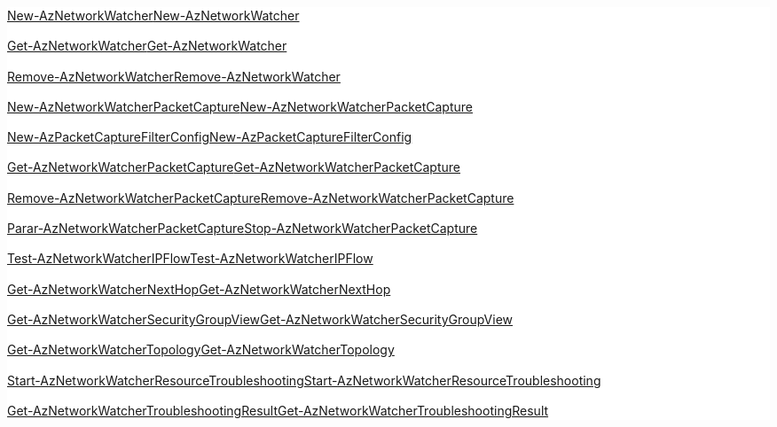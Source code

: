 [<span data-ttu-id="24f0c-140">New-AzNetworkWatcher</span><span class="sxs-lookup"><span data-stu-id="24f0c-140">New-AzNetworkWatcher</span></span>](./New-AzNetworkWatcher.md)

[<span data-ttu-id="24f0c-141">Get-AzNetworkWatcher</span><span class="sxs-lookup"><span data-stu-id="24f0c-141">Get-AzNetworkWatcher</span></span>](./Get-AzNetworkWatcher.md)

[<span data-ttu-id="24f0c-142">Remove-AzNetworkWatcher</span><span class="sxs-lookup"><span data-stu-id="24f0c-142">Remove-AzNetworkWatcher</span></span>](./Remove-AzNetworkWatcher.md)

[<span data-ttu-id="24f0c-143">New-AzNetworkWatcherPacketCapture</span><span class="sxs-lookup"><span data-stu-id="24f0c-143">New-AzNetworkWatcherPacketCapture</span></span>](./New-AzNetworkWatcherPacketCapture.md)

[<span data-ttu-id="24f0c-144">New-AzPacketCaptureFilterConfig</span><span class="sxs-lookup"><span data-stu-id="24f0c-144">New-AzPacketCaptureFilterConfig</span></span>](./New-AzPacketCaptureFilterConfig.md)

[<span data-ttu-id="24f0c-145">Get-AzNetworkWatcherPacketCapture</span><span class="sxs-lookup"><span data-stu-id="24f0c-145">Get-AzNetworkWatcherPacketCapture</span></span>](./Get-AzNetworkWatcherPacketCapture.md)

[<span data-ttu-id="24f0c-146">Remove-AzNetworkWatcherPacketCapture</span><span class="sxs-lookup"><span data-stu-id="24f0c-146">Remove-AzNetworkWatcherPacketCapture</span></span>](./Remove-AzNetworkWatcherPacketCapture.md)

[<span data-ttu-id="24f0c-147">Parar-AzNetworkWatcherPacketCapture</span><span class="sxs-lookup"><span data-stu-id="24f0c-147">Stop-AzNetworkWatcherPacketCapture</span></span>](./Stop-AzNetworkWatcherPacketCapture.md)

[<span data-ttu-id="24f0c-148">Test-AzNetworkWatcherIPFlow</span><span class="sxs-lookup"><span data-stu-id="24f0c-148">Test-AzNetworkWatcherIPFlow</span></span>](./Test-AzNetworkWatcherIPFlow.md)

[<span data-ttu-id="24f0c-149">Get-AzNetworkWatcherNextHop</span><span class="sxs-lookup"><span data-stu-id="24f0c-149">Get-AzNetworkWatcherNextHop</span></span>](./Get-AzNetworkWatcherNextHop.md)

[<span data-ttu-id="24f0c-150">Get-AzNetworkWatcherSecurityGroupView</span><span class="sxs-lookup"><span data-stu-id="24f0c-150">Get-AzNetworkWatcherSecurityGroupView</span></span>](./Get-AzNetworkWatcherSecurityGroupView.md)

[<span data-ttu-id="24f0c-151">Get-AzNetworkWatcherTopology</span><span class="sxs-lookup"><span data-stu-id="24f0c-151">Get-AzNetworkWatcherTopology</span></span>](./Get-AzNetworkWatcherTopology.md)

[<span data-ttu-id="24f0c-152">Start-AzNetworkWatcherResourceTroubleshooting</span><span class="sxs-lookup"><span data-stu-id="24f0c-152">Start-AzNetworkWatcherResourceTroubleshooting</span></span>](./Start-AzNetworkWatcherResourceTroubleshooting.md)

[<span data-ttu-id="24f0c-153">Get-AzNetworkWatcherTroubleshootingResult</span><span class="sxs-lookup"><span data-stu-id="24f0c-153">Get-AzNetworkWatcherTroubleshootingResult</span></span>](./Get-AzNetworkWatcherTroubleshootingResult.md)
